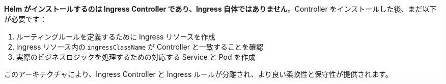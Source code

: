 **Helm がインストールするのは Ingress Controller であり、Ingress 自体ではありません**。Controller をインストールした後、まだ以下が必要です：

1. ルーティングルールを定義するために Ingress リソースを作成
2. Ingress リソース内の `ingressClassName` が Controller と一致することを確認
3. 実際のビジネスロジックを処理するための対応する Service と Pod を作成

このアーキテクチャにより、Ingress Controller と Ingress ルールが分離され、より良い柔軟性と保守性が提供されます。
